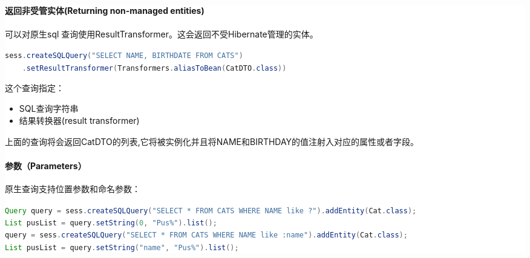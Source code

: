 #### 返回非受管实体(Returning non-managed entities)
可以对原生sql 查询使用ResultTransformer。这会返回不受Hibernate管理的实体。
```java
sess.createSQLQuery("SELECT NAME, BIRTHDATE FROM CATS")
    .setResultTransformer(Transformers.aliasToBean(CatDTO.class))
```
这个查询指定：

* SQL查询字符串
* 结果转换器(result transformer)

上面的查询将会返回CatDTO的列表,它将被实例化并且将NAME和BIRTHDAY的值注射入对应的属性或者字段。

#### 参数（Parameters）
原生查询支持位置参数和命名参数：
```java
Query query = sess.createSQLQuery("SELECT * FROM CATS WHERE NAME like ?").addEntity(Cat.class); 
List pusList = query.setString(0, "Pus%").list(); 
query = sess.createSQLQuery("SELECT * FROM CATS WHERE NAME like :name").addEntity(Cat.class); 
List pusList = query.setString("name", "Pus%").list();
```
